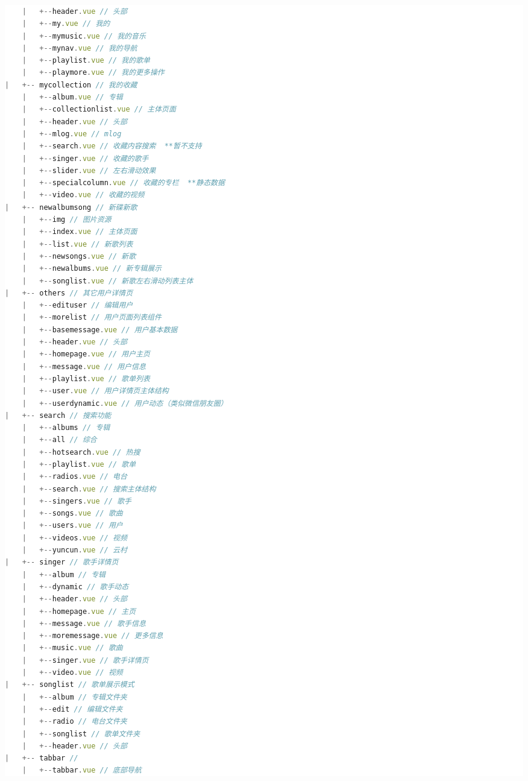 ```js
    |   +--header.vue // 头部   
    |   +--my.vue // 我的   
    |   +--mymusic.vue // 我的音乐  
    |   +--mynav.vue // 我的导航 
    |   +--playlist.vue // 我的歌单 
    |   +--playmore.vue // 我的更多操作 
|   +-- mycollection // 我的收藏
    |   +--album.vue // 专辑
    |   +--collectionlist.vue // 主体页面
    |   +--header.vue // 头部
    |   +--mlog.vue // mlog
    |   +--search.vue // 收藏内容搜索  **暂不支持
    |   +--singer.vue // 收藏的歌手 
    |   +--slider.vue // 左右滑动效果   
    |   +--specialcolumn.vue // 收藏的专栏  **静态数据
    |   +--video.vue // 收藏的视频 
|   +-- newalbumsong // 新碟新歌
    |   +--img // 图片资源
    |   +--index.vue // 主体页面
    |   +--list.vue // 新歌列表
    |   +--newsongs.vue // 新歌
    |   +--newalbums.vue // 新专辑展示
    |   +--songlist.vue // 新歌左右滑动列表主体
|   +-- others // 其它用户详情页
    |   +--edituser // 编辑用户
    |   +--morelist // 用户页面列表组件
    |   +--basemessage.vue // 用户基本数据
    |   +--header.vue // 头部
    |   +--homepage.vue // 用户主页
    |   +--message.vue // 用户信息  
    |   +--playlist.vue // 歌单列表
    |   +--user.vue // 用户详情页主体结构
    |   +--userdynamic.vue // 用户动态（类似微信朋友圈）  
|   +-- search // 搜索功能
    |   +--albums // 专辑
    |   +--all // 综合
    |   +--hotsearch.vue // 热搜
    |   +--playlist.vue // 歌单
    |   +--radios.vue // 电台
    |   +--search.vue // 搜索主体结构
    |   +--singers.vue // 歌手
    |   +--songs.vue // 歌曲
    |   +--users.vue // 用户 
    |   +--videos.vue // 视频
    |   +--yuncun.vue // 云村  
|   +-- singer // 歌手详情页
    |   +--album // 专辑
    |   +--dynamic // 歌手动态
    |   +--header.vue // 头部
    |   +--homepage.vue // 主页
    |   +--message.vue // 歌手信息
    |   +--moremessage.vue // 更多信息
    |   +--music.vue // 歌曲
    |   +--singer.vue // 歌手详情页
    |   +--video.vue // 视频
|   +-- songlist // 歌单展示模式
    |   +--album // 专辑文件夹
    |   +--edit // 编辑文件夹
    |   +--radio // 电台文件夹
    |   +--songlist // 歌单文件夹
    |   +--header.vue // 头部
|   +-- tabbar // 
    |   +--tabbar.vue // 底部导航
```